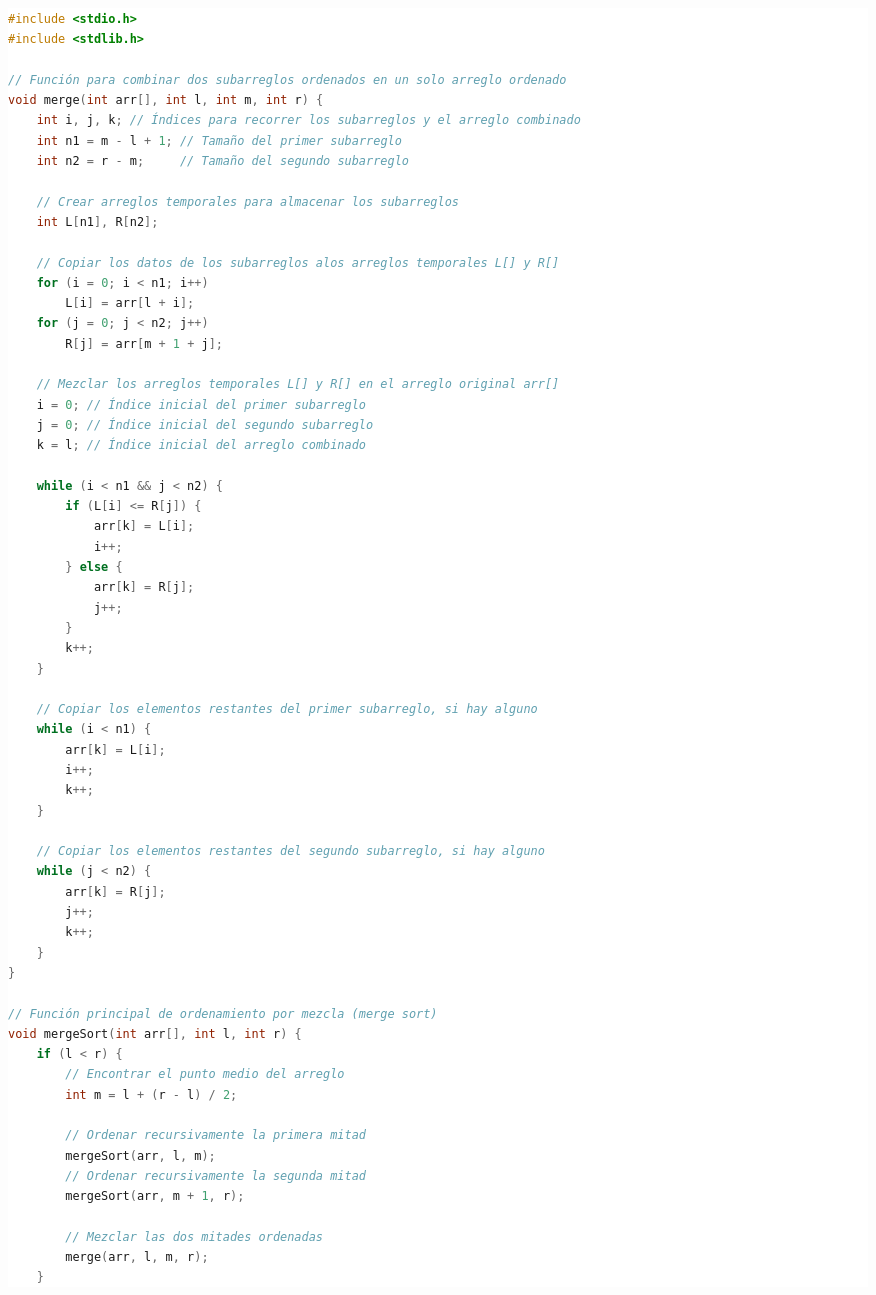 ```c
#include <stdio.h>
#include <stdlib.h>

// Función para combinar dos subarreglos ordenados en un solo arreglo ordenado
void merge(int arr[], int l, int m, int r) {
    int i, j, k; // Índices para recorrer los subarreglos y el arreglo combinado
    int n1 = m - l + 1; // Tamaño del primer subarreglo
    int n2 = r - m;     // Tamaño del segundo subarreglo

    // Crear arreglos temporales para almacenar los subarreglos
    int L[n1], R[n2];

    // Copiar los datos de los subarreglos alos arreglos temporales L[] y R[]
    for (i = 0; i < n1; i++)
        L[i] = arr[l + i];
    for (j = 0; j < n2; j++)
        R[j] = arr[m + 1 + j];

    // Mezclar los arreglos temporales L[] y R[] en el arreglo original arr[]
    i = 0; // Índice inicial del primer subarreglo
    j = 0; // Índice inicial del segundo subarreglo
    k = l; // Índice inicial del arreglo combinado

    while (i < n1 && j < n2) {
        if (L[i] <= R[j]) {
            arr[k] = L[i];
            i++;
        } else {
            arr[k] = R[j];
            j++;
        }
        k++;
    }

    // Copiar los elementos restantes del primer subarreglo, si hay alguno
    while (i < n1) {
        arr[k] = L[i];
        i++;
        k++;
    }

    // Copiar los elementos restantes del segundo subarreglo, si hay alguno
    while (j < n2) {
        arr[k] = R[j];
        j++;
        k++;
    }
}

// Función principal de ordenamiento por mezcla (merge sort)
void mergeSort(int arr[], int l, int r) {
    if (l < r) {
        // Encontrar el punto medio del arreglo
        int m = l + (r - l) / 2;

        // Ordenar recursivamente la primera mitad
        mergeSort(arr, l, m);
        // Ordenar recursivamente la segunda mitad
        mergeSort(arr, m + 1, r);

        // Mezclar las dos mitades ordenadas
        merge(arr, l, m, r);
    }
```